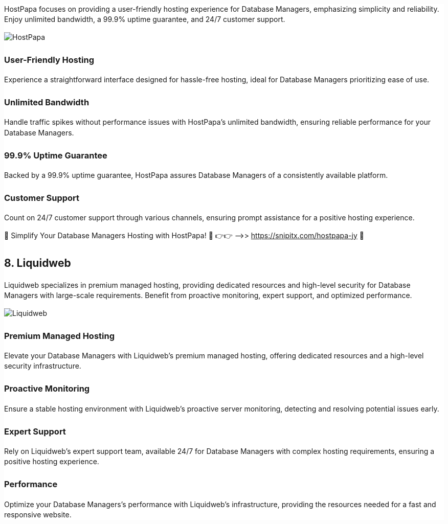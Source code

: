 HostPapa focuses on providing a user-friendly hosting experience for Database Managers, emphasizing simplicity and reliability. Enjoy unlimited bandwidth, a 99.9% uptime guarantee, and 24/7 customer support.

![HostPapa](https://i.imgur.com/ouDTkvl.jpeg "HostPapa Hosting")

### User-Friendly Hosting
Experience a straightforward interface designed for hassle-free hosting, ideal for Database Managers prioritizing ease of use.

### Unlimited Bandwidth
Handle traffic spikes without performance issues with HostPapa’s unlimited bandwidth, ensuring reliable performance for your Database Managers.

### 99.9% Uptime Guarantee
Backed by a 99.9% uptime guarantee, HostPapa assures Database Managers of a consistently available platform.

### Customer Support
Count on 24/7 customer support through various channels, ensuring prompt assistance for a positive hosting experience.

🌈 Simplify Your Database Managers Hosting with HostPapa! 🚀
👉👉 -->> https://snipitx.com/hostpapa-jy 🚀

## 8. Liquidweb

Liquidweb specializes in premium managed hosting, providing dedicated resources and high-level security for Database Managers with large-scale requirements. Benefit from proactive monitoring, expert support, and optimized performance.

![Liquidweb](https://i.imgur.com/4IvT9SC.jpeg "Liquidweb Hosting")

### Premium Managed Hosting
Elevate your Database Managers with Liquidweb’s premium managed hosting, offering dedicated resources and a high-level security infrastructure.

### Proactive Monitoring
Ensure a stable hosting environment with Liquidweb’s proactive server monitoring, detecting and resolving potential issues early.

### Expert Support
Rely on Liquidweb’s expert support team, available 24/7 for Database Managers with complex hosting requirements, ensuring a positive hosting experience.

### Performance
Optimize your Database Managers’s performance with Liquidweb’s infrastructure, providing the resources needed for a fast and responsive website.
